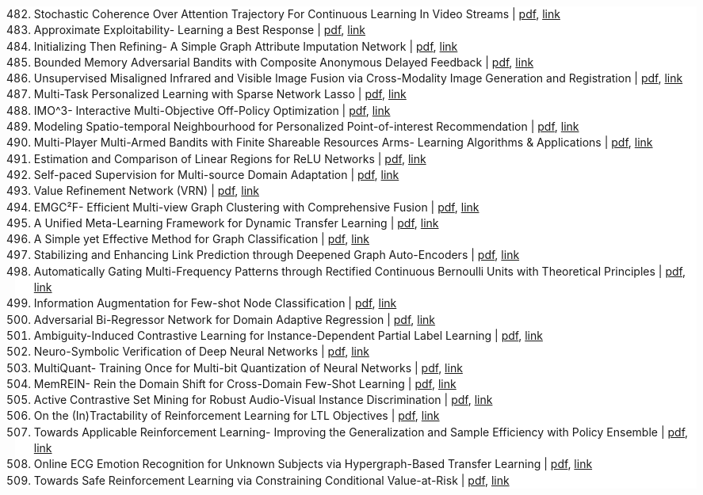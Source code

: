 482. Stochastic Coherence Over Attention Trajectory For Continuous Learning In Video Streams | [pdf](https://www.ijcai.org/proceedings/2022/0483.pdf), [link](https://www.ijcai.org/proceedings/2022/483)
483. Approximate Exploitability- Learning a Best Response | [pdf](https://www.ijcai.org/proceedings/2022/0484.pdf), [link](https://www.ijcai.org/proceedings/2022/484)
484. Initializing Then Refining- A Simple Graph Attribute Imputation Network | [pdf](https://www.ijcai.org/proceedings/2022/0485.pdf), [link](https://www.ijcai.org/proceedings/2022/485)
485. Bounded Memory Adversarial Bandits with Composite Anonymous Delayed Feedback | [pdf](https://www.ijcai.org/proceedings/2022/0486.pdf), [link](https://www.ijcai.org/proceedings/2022/486)
486. Unsupervised Misaligned Infrared and Visible Image Fusion via Cross-Modality Image Generation and Registration | [pdf](https://www.ijcai.org/proceedings/2022/0487.pdf), [link](https://www.ijcai.org/proceedings/2022/487)
487. Multi-Task Personalized Learning with Sparse Network Lasso | [pdf](https://www.ijcai.org/proceedings/2022/0488.pdf), [link](https://www.ijcai.org/proceedings/2022/488)
488. IMO^3- Interactive Multi-Objective Off-Policy Optimization | [pdf](https://www.ijcai.org/proceedings/2022/0489.pdf), [link](https://www.ijcai.org/proceedings/2022/489)
489. Modeling Spatio-temporal Neighbourhood for Personalized Point-of-interest Recommendation | [pdf](https://www.ijcai.org/proceedings/2022/0490.pdf), [link](https://www.ijcai.org/proceedings/2022/490)
490. Multi-Player Multi-Armed Bandits with Finite Shareable Resources Arms- Learning Algorithms & Applications | [pdf](https://www.ijcai.org/proceedings/2022/0491.pdf), [link](https://www.ijcai.org/proceedings/2022/491)
491. Estimation and Comparison of Linear Regions for ReLU Networks | [pdf](https://www.ijcai.org/proceedings/2022/0492.pdf), [link](https://www.ijcai.org/proceedings/2022/492)
492. Self-paced Supervision for Multi-source Domain Adaptation | [pdf](https://www.ijcai.org/proceedings/2022/0493.pdf), [link](https://www.ijcai.org/proceedings/2022/493)
493. Value Refinement Network (VRN) | [pdf](https://www.ijcai.org/proceedings/2022/0494.pdf), [link](https://www.ijcai.org/proceedings/2022/494)
494. EMGC²F- Efficient Multi-view Graph Clustering with Comprehensive Fusion | [pdf](https://www.ijcai.org/proceedings/2022/0495.pdf), [link](https://www.ijcai.org/proceedings/2022/495)
495. A Unified Meta-Learning Framework for Dynamic Transfer Learning | [pdf](https://www.ijcai.org/proceedings/2022/0496.pdf), [link](https://www.ijcai.org/proceedings/2022/496)
496. A Simple yet Effective Method for Graph Classification | [pdf](https://www.ijcai.org/proceedings/2022/0497.pdf), [link](https://www.ijcai.org/proceedings/2022/497)
497. Stabilizing and Enhancing Link Prediction through Deepened Graph Auto-Encoders | [pdf](https://www.ijcai.org/proceedings/2022/0498.pdf), [link](https://www.ijcai.org/proceedings/2022/498)
498. Automatically Gating Multi-Frequency Patterns through Rectified Continuous Bernoulli Units with Theoretical Principles | [pdf](https://www.ijcai.org/proceedings/2022/0499.pdf), [link](https://www.ijcai.org/proceedings/2022/499)
499. Information Augmentation for Few-shot Node Classification | [pdf](https://www.ijcai.org/proceedings/2022/0500.pdf), [link](https://www.ijcai.org/proceedings/2022/500)
500. Adversarial Bi-Regressor Network for Domain Adaptive Regression | [pdf](https://www.ijcai.org/proceedings/2022/0501.pdf), [link](https://www.ijcai.org/proceedings/2022/501)
501. Ambiguity-Induced Contrastive Learning for Instance-Dependent Partial Label Learning | [pdf](https://www.ijcai.org/proceedings/2022/0502.pdf), [link](https://www.ijcai.org/proceedings/2022/502)
502. Neuro-Symbolic Verification of Deep Neural Networks | [pdf](https://www.ijcai.org/proceedings/2022/0503.pdf), [link](https://www.ijcai.org/proceedings/2022/503)
503. MultiQuant- Training Once for Multi-bit Quantization of Neural Networks | [pdf](https://www.ijcai.org/proceedings/2022/0504.pdf), [link](https://www.ijcai.org/proceedings/2022/504)
504. MemREIN- Rein the Domain Shift for Cross-Domain Few-Shot Learning | [pdf](https://www.ijcai.org/proceedings/2022/0505.pdf), [link](https://www.ijcai.org/proceedings/2022/505)
505. Active Contrastive Set Mining for Robust Audio-Visual Instance Discrimination | [pdf](https://www.ijcai.org/proceedings/2022/0506.pdf), [link](https://www.ijcai.org/proceedings/2022/506)
506. On the (In)Tractability of Reinforcement Learning for LTL Objectives | [pdf](https://www.ijcai.org/proceedings/2022/0507.pdf), [link](https://www.ijcai.org/proceedings/2022/507)
507. Towards Applicable Reinforcement Learning- Improving the Generalization and Sample Efficiency with Policy Ensemble | [pdf](https://www.ijcai.org/proceedings/2022/0508.pdf), [link](https://www.ijcai.org/proceedings/2022/508)
508. Online ECG Emotion Recognition for Unknown Subjects via Hypergraph-Based Transfer Learning | [pdf](https://www.ijcai.org/proceedings/2022/0509.pdf), [link](https://www.ijcai.org/proceedings/2022/509)
509. Towards Safe Reinforcement Learning via Constraining Conditional Value-at-Risk | [pdf](https://www.ijcai.org/proceedings/2022/0510.pdf), [link](https://www.ijcai.org/proceedings/2022/510)